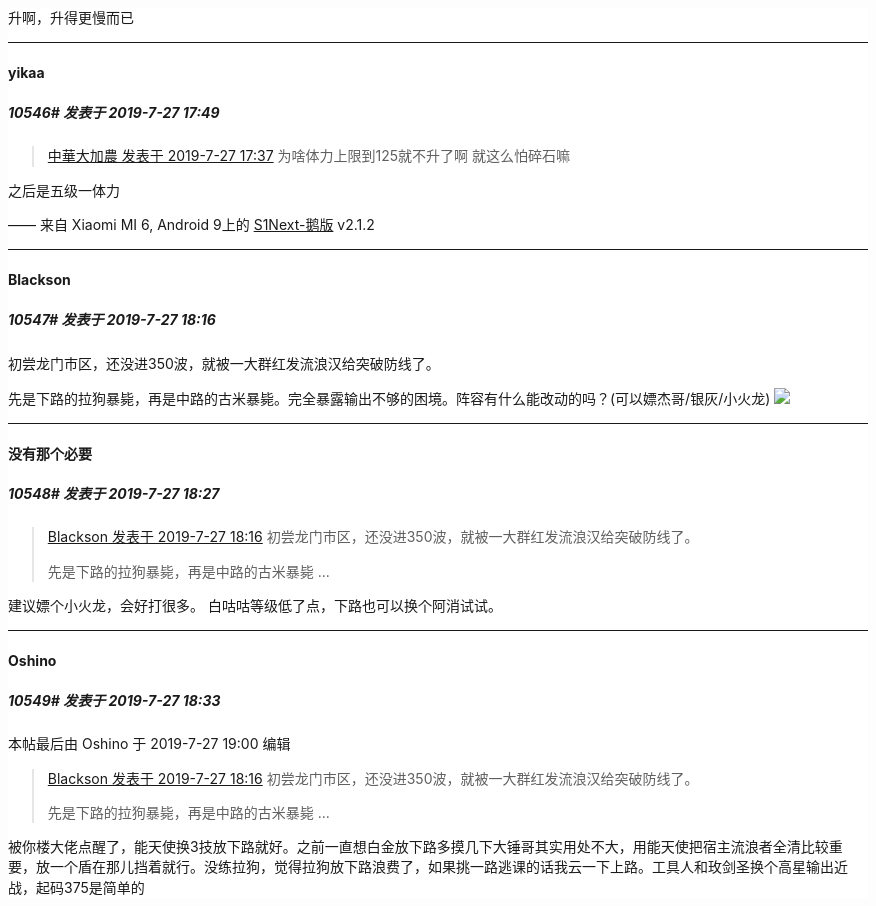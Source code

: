 
升啊，升得更慢而已


*****

####  yikaa  
##### 10546#       发表于 2019-7-27 17:49


<blockquote><a href="httphttps://bbs.saraba1st.com/2b/forum.php?mod=redirect&amp;goto=findpost&amp;pid=44684344&amp;ptid=1574123" target="_blank">中華大加農 发表于 2019-7-27 17:37</a>
为啥体力上限到125就不升了啊 就这么怕碎石嘛</blockquote>
之后是五级一体力 

—— 来自 Xiaomi MI 6, Android 9上的 [S1Next-鹅版](https://github.com/ykrank/S1-Next/releases) v2.1.2


*****

####  Blackson  
##### 10547#       发表于 2019-7-27 18:16


初尝龙门市区，还没进350波，就被一大群红发流浪汉给突破防线了。

先是下路的拉狗暴毙，再是中路的古米暴毙。完全暴露输出不够的困境。阵容有什么能改动的吗？(可以嫖杰哥/银灰/小火龙)
<img src="https://wx1.sinaimg.cn/mw1024/006iNyTegy1g5ek6er1fsj31120kuhdt.jpg" referrerpolicy="no-referrer">


*****

####  没有那个必要  
##### 10548#       发表于 2019-7-27 18:27


<blockquote><a href="httphttps://bbs.saraba1st.com/2b/forum.php?mod=redirect&amp;goto=findpost&amp;pid=44684726&amp;ptid=1574123" target="_blank">Blackson 发表于 2019-7-27 18:16</a>
初尝龙门市区，还没进350波，就被一大群红发流浪汉给突破防线了。

先是下路的拉狗暴毙，再是中路的古米暴毙 ...</blockquote>
建议嫖个小火龙，会好打很多。
白咕咕等级低了点，下路也可以换个阿消试试。


*****

####  Oshino  
##### 10549#       发表于 2019-7-27 18:33


 本帖最后由 Oshino 于 2019-7-27 19:00 编辑 
<blockquote><a href="httphttps://bbs.saraba1st.com/2b/forum.php?mod=redirect&amp;goto=findpost&amp;pid=44684726&amp;ptid=1574123" target="_blank">Blackson 发表于 2019-7-27 18:16</a>
初尝龙门市区，还没进350波，就被一大群红发流浪汉给突破防线了。

先是下路的拉狗暴毙，再是中路的古米暴毙 ...</blockquote>
被你楼大佬点醒了，能天使换3技放下路就好。之前一直想白金放下路多摸几下大锤哥其实用处不大，用能天使把宿主流浪者全清比较重要，放一个盾在那儿挡着就行。没练拉狗，觉得拉狗放下路浪费了，如果挑一路逃课的话我云一下上路。工具人和玫剑圣换个高星输出近战，起码375是简单的
